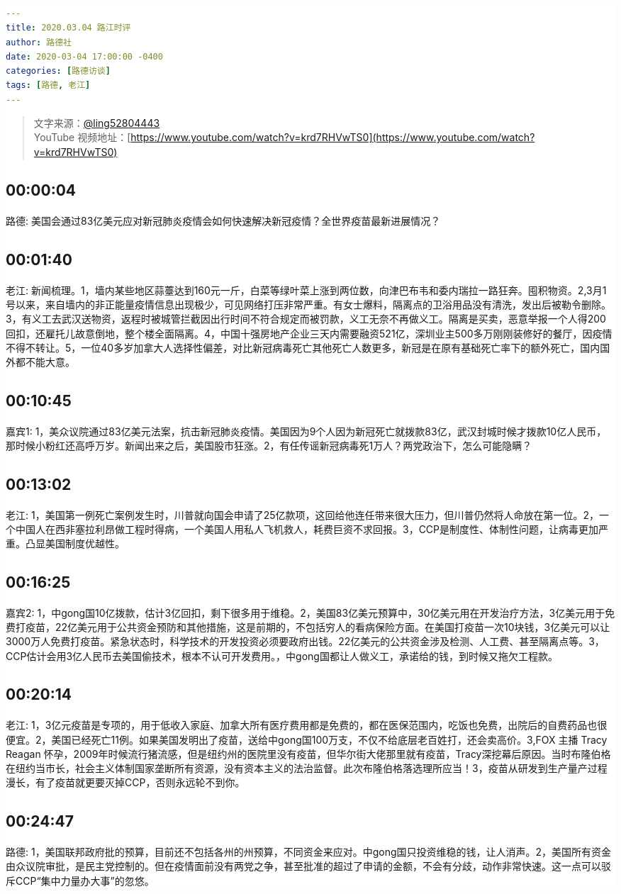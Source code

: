 ```yaml
---
title: 2020.03.04 路江时评
author: 路德社
date: 2020-03-04 17:00:00 -0400
categories: [路德访谈]
tags: [路德, 老江]
---
```


> 文字来源：[@ling52804443](https://twitter.com/ling52804443)  
> YouTube 视频地址：[https://www.youtube.com/watch?v=krd7RHVwTS0](https://www.youtube.com/watch?v=krd7RHVwTS0)

## 00:00:04

路德: 美国会通过83亿美元应对新冠肺炎疫情会如何快速解决新冠疫情？全世界疫苗最新进展情况？

## 00:01:40

老江: 新闻梳理。1，墙内某些地区蒜薹达到160元一斤，白菜等绿叶菜上涨到两位数，向津巴布韦和委内瑞拉一路狂奔。囤积物资。2,3月1号以来，来自墙内的非正能量疫情信息出现极少，可见网络打压非常严重。有女士爆料，隔离点的卫浴用品没有清洗，发出后被勒令删除。3，有义工去武汉送物资，返程时被城管拦截因出行时间不符合规定而被罚款，义工无奈不再做义工。隔离是买卖，恶意举报一个人得200回扣，还雇托儿故意倒地，整个楼全面隔离。4，中国十强房地产企业三天内需要融资521亿，深圳业主500多万刚刚装修好的餐厅，因疫情不得不转让。5，一位40多岁加拿大人选择性偏差，对比新冠病毒死亡其他死亡人数更多，新冠是在原有基础死亡率下的额外死亡，国内国外都不能大意。

## 00:10:45

嘉宾1: 1，美众议院通过83亿美元法案，抗击新冠肺炎疫情。美国因为9个人因为新冠死亡就拨款83亿，武汉封城时候才拨款10亿人民币，那时候小粉红还高呼万岁。新闻出来之后，美国股市狂涨。2，有任传谣新冠病毒死1万人？两党政治下，怎么可能隐瞒？

## 00:13:02

老江: 1，美国第一例死亡案例发生时，川普就向国会申请了25亿款项，这回给他连任带来很大压力，但川普仍然将人命放在第一位。2，一个中国人在西非塞拉利昂做工程时得病，一个美国人用私人飞机救人，耗费巨资不求回报。3，CCP是制度性、体制性问题，让病毒更加严重。凸显美国制度优越性。

## 00:16:25

嘉宾2: 1，中gong国10亿拨款，估计3亿回扣，剩下很多用于维稳。2，美国83亿美元预算中，30亿美元用在开发治疗方法，3亿美元用于免费打疫苗，22亿美元用于公共资金预防和其他措施，这是前期的，不包括穷人的看病保险方面。在美国打疫苗一次10块钱，3亿美元可以让3000万人免费打疫苗。紧急状态时，科学技术的开发投资必须要政府出钱。22亿美元的公共资金涉及检测、人工费、甚至隔离点等。3，CCP估计会用3亿人民币去美国偷技术，根本不认可开发费用。，中gong国都让人做义工，承诺给的钱，到时候又拖欠工程款。

## 00:20:14

老江: 1，3亿元疫苗是专项的，用于低收入家庭、加拿大所有医疗费用都是免费的，都在医保范围内，吃饭也免费，出院后的自费药品也很便宜。2，美国已经死亡11例。如果美国发明出了疫苗，送给中gong国100万支，不仅不给底层老百姓打，还会卖高价。3,FOX 主播 Tracy Reagan 怀孕，2009年时候流行猪流感，但是纽约州的医院里没有疫苗，但华尔街大佬那里就有疫苗，Tracy深挖幕后原因。当时布隆伯格在纽约当市长，社会主义体制国家垄断所有资源，没有资本主义的法治监督。此次布隆伯格落选理所应当！3，疫苗从研发到生产量产过程漫长，有了疫苗就更要灭掉CCP，否则永远轮不到你。

## 00:24:47

路德: 1，美国联邦政府批的预算，目前还不包括各州的州预算，不同资金来应对。中gong国只投资维稳的钱，让人消声。2，美国所有资金由众议院审批，是民主党控制的。但在疫情面前没有两党之争，甚至批准的超过了申请的金额，不会有分歧，动作非常快速。这一点可以驳斥CCP“集中力量办大事”的忽悠。
